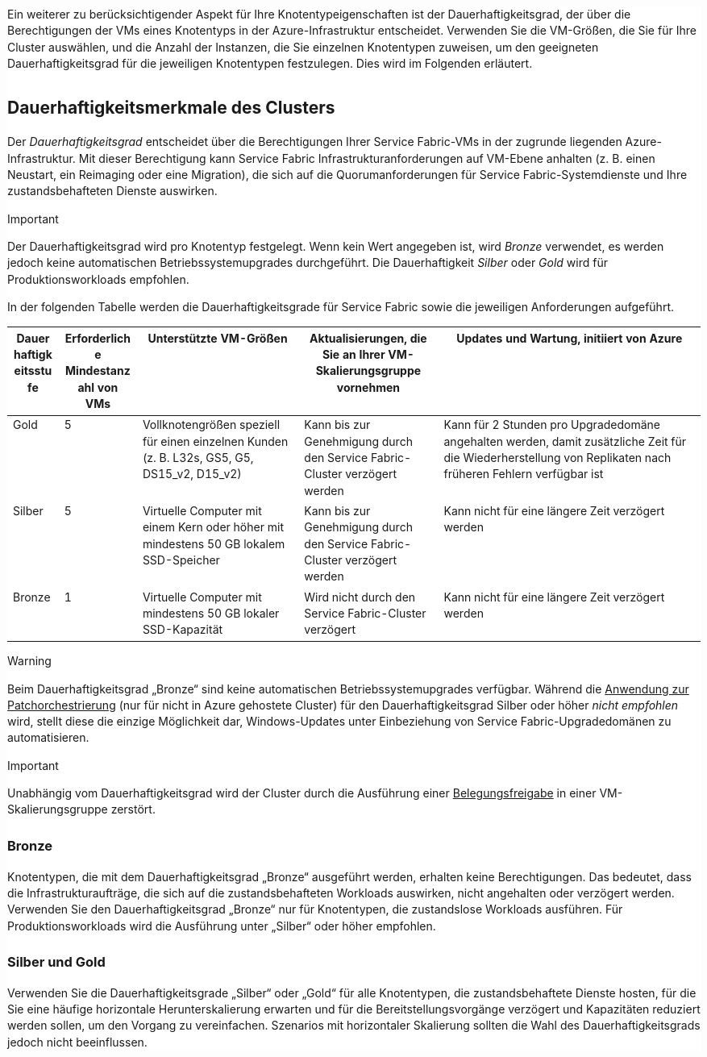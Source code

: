 Ein weiterer zu berücksichtigender Aspekt für Ihre Knotentypeigenschaften ist der Dauerhaftigkeitsgrad, der über die Berechtigungen der VMs eines Knotentyps in der Azure-Infrastruktur entscheidet. Verwenden Sie die VM-Größen, die Sie für Ihre Cluster auswählen, und die Anzahl der Instanzen, die Sie einzelnen Knotentypen zuweisen, um den geeigneten Dauerhaftigkeitsgrad für die jeweiligen Knotentypen festzulegen. Dies wird im Folgenden erläutert.

## <a name="durability-characteristics-of-the-cluster"></a>Dauerhaftigkeitsmerkmale des Clusters

Der *Dauerhaftigkeitsgrad* entscheidet über die Berechtigungen Ihrer Service Fabric-VMs in der zugrunde liegenden Azure-Infrastruktur. Mit dieser Berechtigung kann Service Fabric Infrastrukturanforderungen auf VM-Ebene anhalten (z. B. einen Neustart, ein Reimaging oder eine Migration), die sich auf die Quorumanforderungen für Service Fabric-Systemdienste und Ihre zustandsbehafteten Dienste auswirken.

> [!IMPORTANT]
> Der Dauerhaftigkeitsgrad wird pro Knotentyp festgelegt. Wenn kein Wert angegeben ist, wird *Bronze* verwendet, es werden jedoch keine automatischen Betriebssystemupgrades durchgeführt. Die Dauerhaftigkeit *Silber* oder *Gold* wird für Produktionsworkloads empfohlen.

In der folgenden Tabelle werden die Dauerhaftigkeitsgrade für Service Fabric sowie die jeweiligen Anforderungen aufgeführt.

| Dauerhaftigkeitsstufe  | Erforderliche Mindestanzahl von VMs | Unterstützte VM-Größen                                                                  | Aktualisierungen, die Sie an Ihrer VM-Skalierungsgruppe vornehmen                               | Updates und Wartung, initiiert von Azure                                                              | 
| ---------------- |  ----------------------------  | ---------------------------------------------------------------------------------- | ----------------------------------------------------------- | ------------------------------------------------------------------------------------------------------- |
| Gold             | 5                              | Vollknotengrößen speziell für einen einzelnen Kunden (z. B. L32s, GS5, G5, DS15_v2, D15_v2) | Kann bis zur Genehmigung durch den Service Fabric-Cluster verzögert werden | Kann für 2 Stunden pro Upgradedomäne angehalten werden, damit zusätzliche Zeit für die Wiederherstellung von Replikaten nach früheren Fehlern verfügbar ist |
| Silber           | 5                              | Virtuelle Computer mit einem Kern oder höher mit mindestens 50 GB lokalem SSD-Speicher                      | Kann bis zur Genehmigung durch den Service Fabric-Cluster verzögert werden | Kann nicht für eine längere Zeit verzögert werden                                                    |
| Bronze          | 1                              | Virtuelle Computer mit mindestens 50 GB lokaler SSD-Kapazität                                              | Wird nicht durch den Service Fabric-Cluster verzögert           | Kann nicht für eine längere Zeit verzögert werden                                                    |

> [!WARNING]
> Beim Dauerhaftigkeitsgrad „Bronze“ sind keine automatischen Betriebssystemupgrades verfügbar. Während die [Anwendung zur Patchorchestrierung](service-fabric-patch-orchestration-application.md) (nur für nicht in Azure gehostete Cluster) für den Dauerhaftigkeitsgrad Silber oder höher *nicht empfohlen* wird, stellt diese die einzige Möglichkeit dar, Windows-Updates unter Einbeziehung von Service Fabric-Upgradedomänen zu automatisieren.

> [!IMPORTANT]
> Unabhängig vom Dauerhaftigkeitsgrad wird der Cluster durch die Ausführung einer [Belegungsfreigabe](/rest/api/compute/virtualmachinescalesets/deallocate) in einer VM-Skalierungsgruppe zerstört.

### <a name="bronze"></a>Bronze

Knotentypen, die mit dem Dauerhaftigkeitsgrad „Bronze“ ausgeführt werden, erhalten keine Berechtigungen. Das bedeutet, dass die Infrastrukturaufträge, die sich auf die zustandsbehafteten Workloads auswirken, nicht angehalten oder verzögert werden. Verwenden Sie den Dauerhaftigkeitsgrad „Bronze“ nur für Knotentypen, die zustandslose Workloads ausführen. Für Produktionsworkloads wird die Ausführung unter „Silber“ oder höher empfohlen.

### <a name="silver-and-gold"></a>Silber und Gold

Verwenden Sie die Dauerhaftigkeitsgrade „Silber“ oder „Gold“ für alle Knotentypen, die zustandsbehaftete Dienste hosten, für die Sie eine häufige horizontale Herunterskalierung erwarten und für die Bereitstellungsvorgänge verzögert und Kapazitäten reduziert werden sollen, um den Vorgang zu vereinfachen. Szenarios mit horizontaler Skalierung sollten die Wahl des Dauerhaftigkeitsgrads jedoch nicht beeinflussen.


[SystemServices]: ./media/service-fabric-cluster-capacity/SystemServices.png